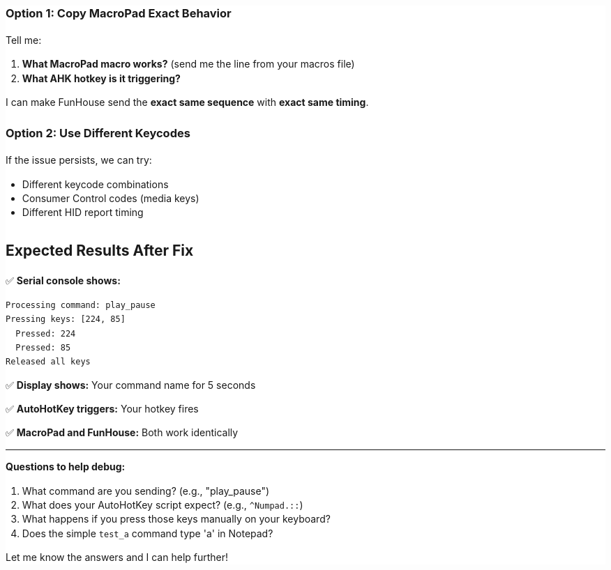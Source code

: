 ### Option 1: Copy MacroPad Exact Behavior

Tell me:
1. **What MacroPad macro works?** (send me the line from your macros file)
2. **What AHK hotkey is it triggering?**

I can make FunHouse send the **exact same sequence** with **exact same timing**.

### Option 2: Use Different Keycodes

If the issue persists, we can try:
- Different keycode combinations
- Consumer Control codes (media keys)
- Different HID report timing

## Expected Results After Fix

✅ **Serial console shows:**
```
Processing command: play_pause
Pressing keys: [224, 85]
  Pressed: 224
  Pressed: 85
Released all keys
```

✅ **Display shows:** Your command name for 5 seconds

✅ **AutoHotKey triggers:** Your hotkey fires

✅ **MacroPad and FunHouse:** Both work identically

---

**Questions to help debug:**

1. What command are you sending? (e.g., "play_pause")
2. What does your AutoHotKey script expect? (e.g., `^Numpad.::`)
3. What happens if you press those keys manually on your keyboard?
4. Does the simple `test_a` command type 'a' in Notepad?

Let me know the answers and I can help further!
